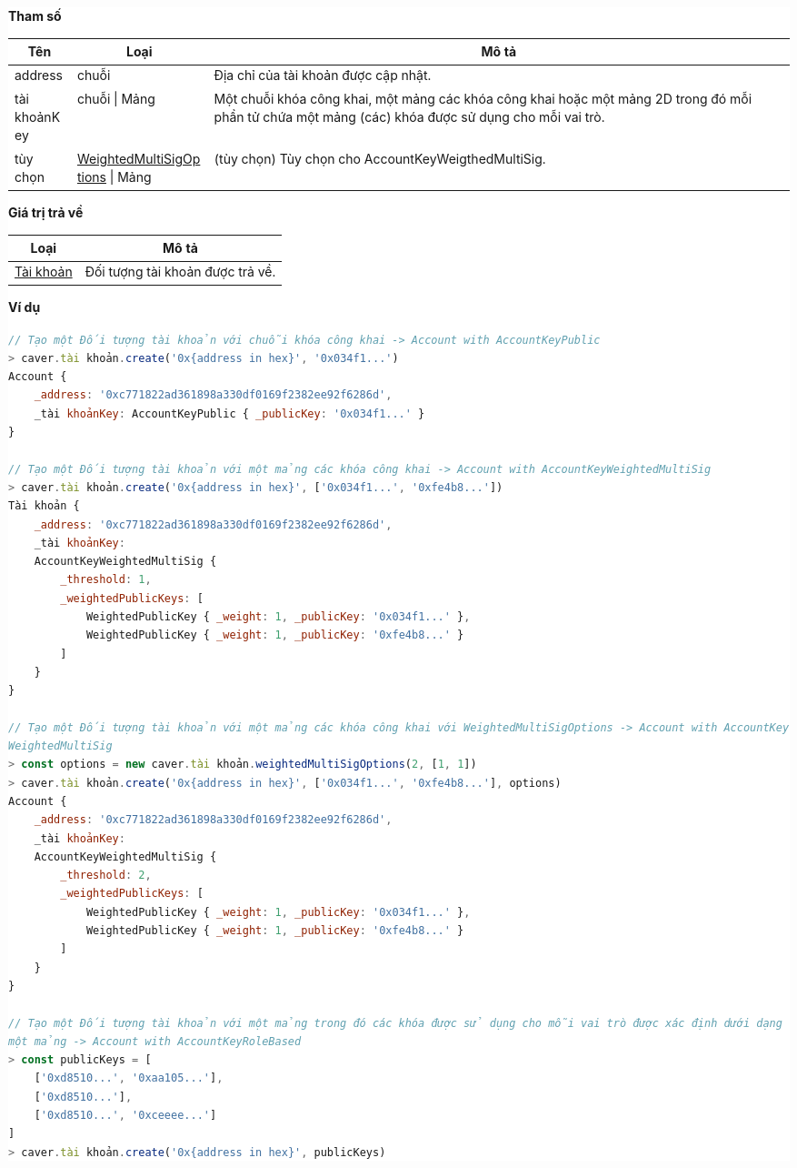 **Tham số**

| Tên          | Loại                                   | Mô tả                                                                                                                                              |
| ------------ | --------------------------------------- | -------------------------------------------------------------------------------------------------------------------------------------------------- |
| address      | chuỗi                                   | Địa chỉ của tài khoản được cập nhật.                                                                                                               |
| tài khoảnKey | chuỗi &#124; Mảng                       | Một chuỗi khóa công khai, một mảng các khóa công khai hoặc một mảng 2D trong đó mỗi phần tử chứa một mảng (các) khóa được sử dụng cho mỗi vai trò. |
| tùy chọn     | [WeightedMultiSigOptions][] &#124; Mảng | (tùy chọn) Tùy chọn cho AccountKeyWeigthedMultiSig.                                                                                                |


**Giá trị trả về**

| Loại         | Mô tả                            |
| ------------- | -------------------------------- |
| [Tài khoản][] | Đối tượng tài khoản được trả về. |

**Ví dụ**

```javascript
// Tạo một Đối tượng tài khoản với chuỗi khóa công khai -> Account with AccountKeyPublic
> caver.tài khoản.create('0x{address in hex}', '0x034f1...')
Account {
    _address: '0xc771822ad361898a330df0169f2382ee92f6286d',
    _tài khoảnKey: AccountKeyPublic { _publicKey: '0x034f1...' } 
}

// Tạo một Đối tượng tài khoản với một mảng các khóa công khai -> Account with AccountKeyWeightedMultiSig
> caver.tài khoản.create('0x{address in hex}', ['0x034f1...', '0xfe4b8...'])
Tài khoản {
    _address: '0xc771822ad361898a330df0169f2382ee92f6286d',
    _tài khoảnKey:
    AccountKeyWeightedMultiSig {
        _threshold: 1,
        _weightedPublicKeys: [ 
            WeightedPublicKey { _weight: 1, _publicKey: '0x034f1...' },
            WeightedPublicKey { _weight: 1, _publicKey: '0xfe4b8...' }
        ]
    } 
}

// Tạo một Đối tượng tài khoản với một mảng các khóa công khai với WeightedMultiSigOptions -> Account with AccountKeyWeightedMultiSig
> const options = new caver.tài khoản.weightedMultiSigOptions(2, [1, 1])
> caver.tài khoản.create('0x{address in hex}', ['0x034f1...', '0xfe4b8...'], options)
Account {
    _address: '0xc771822ad361898a330df0169f2382ee92f6286d',
    _tài khoảnKey:
    AccountKeyWeightedMultiSig {
        _threshold: 2,
        _weightedPublicKeys: [ 
            WeightedPublicKey { _weight: 1, _publicKey: '0x034f1...' },
            WeightedPublicKey { _weight: 1, _publicKey: '0xfe4b8...' }
        ]
    } 
}

// Tạo một Đối tượng tài khoản với một mảng trong đó các khóa được sử dụng cho mỗi vai trò được xác định dưới dạng một mảng -> Account with AccountKeyRoleBased
> const publicKeys = [
    ['0xd8510...', '0xaa105...'],
    ['0xd8510...'],
    ['0xd8510...', '0xceeee...']
]
> caver.tài khoản.create('0x{address in hex}', publicKeys)
```

[AccountKey]: ../../../../learn/accounts.md#account-key
[AccountKeyLegacy]: ../../../../learn/accounts.md#accountkeylegacy
[AccountKeyPublic]: ../../../../learn/accounts.md#accountkeypublic
[AccountKeyFail]: ../../../../learn/accounts.md#accountkeyfail
[AccountKeyWeightedMultiSig]: ../../../../learn/accounts.md#accountkeyweightedmultisig
[AccountKeyRoleBased]: ../../../../learn/accounts.md#accountkeyrolebased
[WeightedPublicKey]: #weightedpublickey
[WeightedMultiSigOptions]: #weightedmultisigoptions
[Tài khoản]: #account
[vai trò]: ../../../../learn/accounts.md#roles